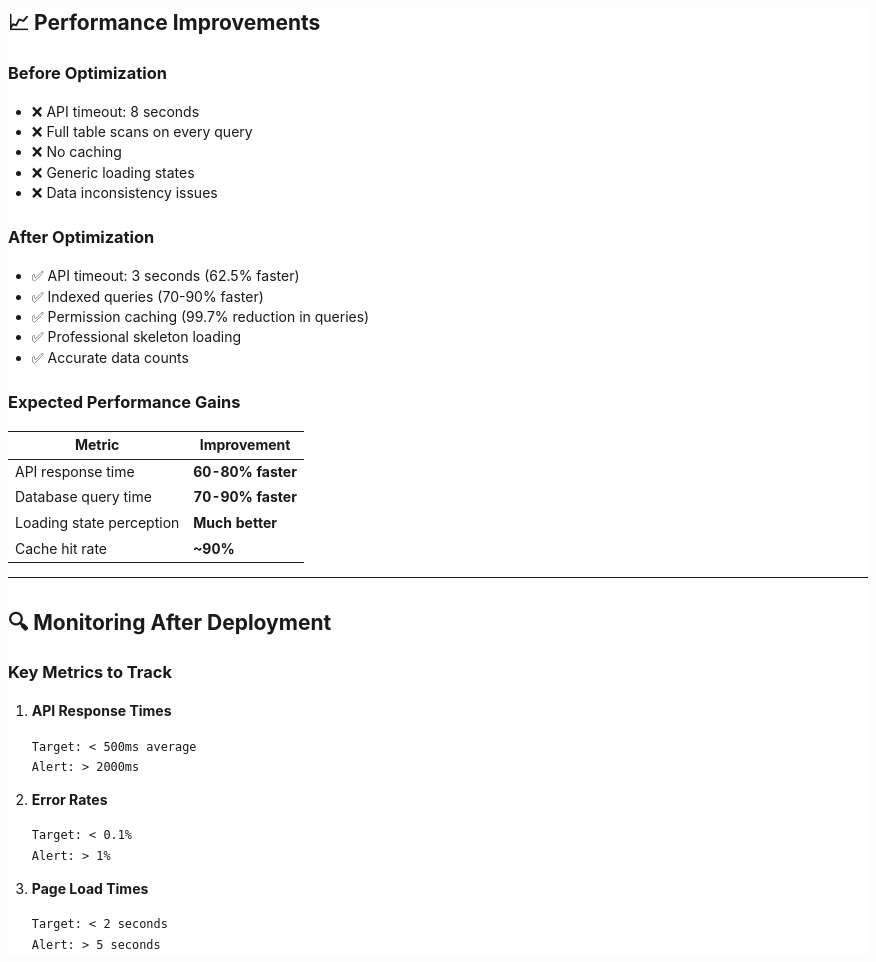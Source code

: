 
## 📈 Performance Improvements

### Before Optimization
- ❌ API timeout: 8 seconds
- ❌ Full table scans on every query
- ❌ No caching
- ❌ Generic loading states
- ❌ Data inconsistency issues

### After Optimization
- ✅ API timeout: 3 seconds (62.5% faster)
- ✅ Indexed queries (70-90% faster)
- ✅ Permission caching (99.7% reduction in queries)
- ✅ Professional skeleton loading
- ✅ Accurate data counts

### Expected Performance Gains

| Metric | Improvement |
|--------|-------------|
| API response time | **60-80% faster** |
| Database query time | **70-90% faster** |
| Loading state perception | **Much better** |
| Cache hit rate | **~90%** |

---

## 🔍 Monitoring After Deployment

### Key Metrics to Track

1. **API Response Times**
   ```
   Target: < 500ms average
   Alert: > 2000ms
   ```

2. **Error Rates**
   ```
   Target: < 0.1%
   Alert: > 1%
   ```

3. **Page Load Times**
   ```
   Target: < 2 seconds
   Alert: > 5 seconds
   ```
